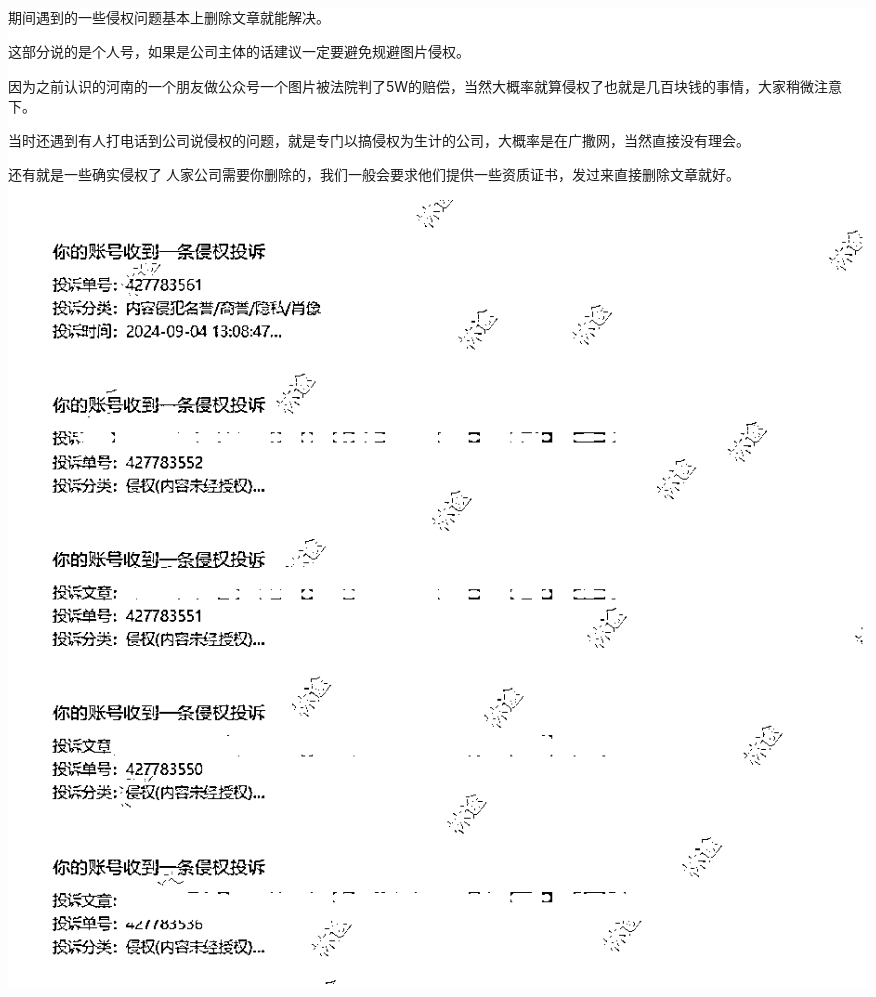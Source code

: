 期间遇到的一些侵权问题基本上删除文章就能解决。

这部分说的是个人号，如果是公司主体的话建议一定要避免规避图片侵权。

因为之前认识的河南的一个朋友做公众号一个图片被法院判了5W的赔偿，当然大概率就算侵权了也就是几百块钱的事情，大家稍微注意下。

当时还遇到有人打电话到公司说侵权的问题，就是专门以搞侵权为生计的公司，大概率是在广撒网，当然直接没有理会。

还有就是一些确实侵权了 人家公司需要你删除的，我们一般会要求他们提供一些资质证书，发过来直接删除文章就好。

![](img/7208537c1c9a65ed99907bc501bb4fd5.png)
